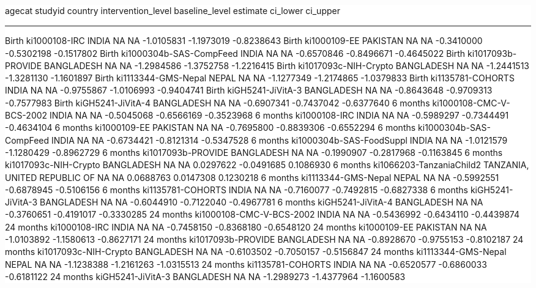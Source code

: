 
agecat      studyid                    country                        intervention_level   baseline_level      estimate     ci_lower     ci_upper
----------  -------------------------  -----------------------------  -------------------  ---------------  -----------  -----------  -----------
Birth       ki1000108-IRC              INDIA                          NA                   NA                -1.0105831   -1.1973019   -0.8238643
Birth       ki1000109-EE               PAKISTAN                       NA                   NA                -0.3410000   -0.5302198   -0.1517802
Birth       ki1000304b-SAS-CompFeed    INDIA                          NA                   NA                -0.6570846   -0.8496671   -0.4645022
Birth       ki1017093b-PROVIDE         BANGLADESH                     NA                   NA                -1.2984586   -1.3752758   -1.2216415
Birth       ki1017093c-NIH-Crypto      BANGLADESH                     NA                   NA                -1.2441513   -1.3281130   -1.1601897
Birth       ki1113344-GMS-Nepal        NEPAL                          NA                   NA                -1.1277349   -1.2174865   -1.0379833
Birth       ki1135781-COHORTS          INDIA                          NA                   NA                -0.9755867   -1.0106993   -0.9404741
Birth       kiGH5241-JiVitA-3          BANGLADESH                     NA                   NA                -0.8643648   -0.9709313   -0.7577983
Birth       kiGH5241-JiVitA-4          BANGLADESH                     NA                   NA                -0.6907341   -0.7437042   -0.6377640
6 months    ki1000108-CMC-V-BCS-2002   INDIA                          NA                   NA                -0.5045068   -0.6566169   -0.3523968
6 months    ki1000108-IRC              INDIA                          NA                   NA                -0.5989297   -0.7344491   -0.4634104
6 months    ki1000109-EE               PAKISTAN                       NA                   NA                -0.7695800   -0.8839306   -0.6552294
6 months    ki1000304b-SAS-CompFeed    INDIA                          NA                   NA                -0.6734421   -0.8121314   -0.5347528
6 months    ki1000304b-SAS-FoodSuppl   INDIA                          NA                   NA                -1.0121579   -1.1280429   -0.8962729
6 months    ki1017093b-PROVIDE         BANGLADESH                     NA                   NA                -0.1990907   -0.2817968   -0.1163845
6 months    ki1017093c-NIH-Crypto      BANGLADESH                     NA                   NA                 0.0297622   -0.0491685    0.1086930
6 months    ki1066203-TanzaniaChild2   TANZANIA, UNITED REPUBLIC OF   NA                   NA                 0.0688763    0.0147308    0.1230218
6 months    ki1113344-GMS-Nepal        NEPAL                          NA                   NA                -0.5992551   -0.6878945   -0.5106156
6 months    ki1135781-COHORTS          INDIA                          NA                   NA                -0.7160077   -0.7492815   -0.6827338
6 months    kiGH5241-JiVitA-3          BANGLADESH                     NA                   NA                -0.6044910   -0.7122040   -0.4967781
6 months    kiGH5241-JiVitA-4          BANGLADESH                     NA                   NA                -0.3760651   -0.4191017   -0.3330285
24 months   ki1000108-CMC-V-BCS-2002   INDIA                          NA                   NA                -0.5436992   -0.6434110   -0.4439874
24 months   ki1000108-IRC              INDIA                          NA                   NA                -0.7458150   -0.8368180   -0.6548120
24 months   ki1000109-EE               PAKISTAN                       NA                   NA                -1.0103892   -1.1580613   -0.8627171
24 months   ki1017093b-PROVIDE         BANGLADESH                     NA                   NA                -0.8928670   -0.9755153   -0.8102187
24 months   ki1017093c-NIH-Crypto      BANGLADESH                     NA                   NA                -0.6103502   -0.7050157   -0.5156847
24 months   ki1113344-GMS-Nepal        NEPAL                          NA                   NA                -1.1238388   -1.2161263   -1.0315513
24 months   ki1135781-COHORTS          INDIA                          NA                   NA                -0.6520577   -0.6860033   -0.6181122
24 months   kiGH5241-JiVitA-3          BANGLADESH                     NA                   NA                -1.2989273   -1.4377964   -1.1600583